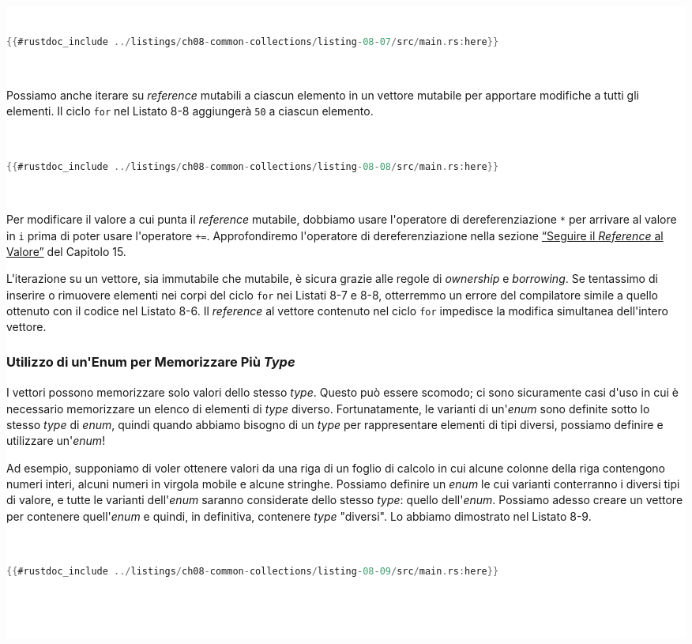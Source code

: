 <Listing number="8-7" caption="Stampa di ogni elemento in un vettore iterando sugli elementi utilizzando un ciclo `for`">

```rust
{{#rustdoc_include ../listings/ch08-common-collections/listing-08-07/src/main.rs:here}}
```

</Listing>

Possiamo anche iterare su _reference_ mutabili a ciascun elemento in un vettore
mutabile per apportare modifiche a tutti gli elementi. Il ciclo `for` nel
Listato 8-8 aggiungerà `50` a ciascun elemento.

<Listing number="8-8" caption="Iterare su _reference_ mutabili a elementi in un vettore">

```rust
{{#rustdoc_include ../listings/ch08-common-collections/listing-08-08/src/main.rs:here}}
```

</Listing>

Per modificare il valore a cui punta il _reference_ mutabile, dobbiamo usare
l'operatore di dereferenziazione `*` per arrivare al valore in `i` prima di
poter usare l'operatore `+=`. Approfondiremo l'operatore di dereferenziazione
nella sezione [“Seguire il _Reference_ al Valore”][deref] del
Capitolo 15.

L'iterazione su un vettore, sia immutabile che mutabile, è sicura grazie alle
regole di _ownership_ e _borrowing_. Se tentassimo di inserire o rimuovere
elementi nei corpi del ciclo `for` nei Listati 8-7 e 8-8, otterremmo un errore
del compilatore simile a quello ottenuto con il codice nel Listato 8-6. Il
_reference_ al vettore contenuto nel ciclo `for` impedisce la modifica
simultanea dell'intero vettore.

### Utilizzo di un'Enum per Memorizzare Più _Type_

I vettori possono memorizzare solo valori dello stesso _type_. Questo può essere
scomodo; ci sono sicuramente casi d'uso in cui è necessario memorizzare un
elenco di elementi di _type_ diverso. Fortunatamente, le varianti di un'_enum_
sono definite sotto lo stesso _type_ di _enum_, quindi quando abbiamo bisogno di
un _type_ per rappresentare elementi di tipi diversi, possiamo definire e
utilizzare un'_enum_!

Ad esempio, supponiamo di voler ottenere valori da una riga di un foglio di
calcolo in cui alcune colonne della riga contengono numeri interi, alcuni numeri
in virgola mobile e alcune stringhe. Possiamo definire un _enum_ le cui varianti
conterranno i diversi tipi di valore, e tutte le varianti dell'_enum_ saranno
considerate dello stesso _type_: quello dell'_enum_. Possiamo adesso creare un
vettore per contenere quell'_enum_ e quindi, in definitiva, contenere _type_
"diversi". Lo abbiamo dimostrato nel Listato 8-9.

<Listing number="8-9" caption="Definizione di un `enum` per memorizzare valori di _type_ diversi in un vettore">

```rust
{{#rustdoc_include ../listings/ch08-common-collections/listing-08-09/src/main.rs:here}}
```


[data-types]: ch03-02-data-types.html#datatype---tipi-di-dato
[nomicon]: https://doc.rust-lang.org/stable/nomicon/vec/vec.html
[vec-api]: https://doc.rust-lang.org/stable/std/vec/struct.Vec.html
[deref]: ch15-02-deref.html#seguire-il-reference-al-valore